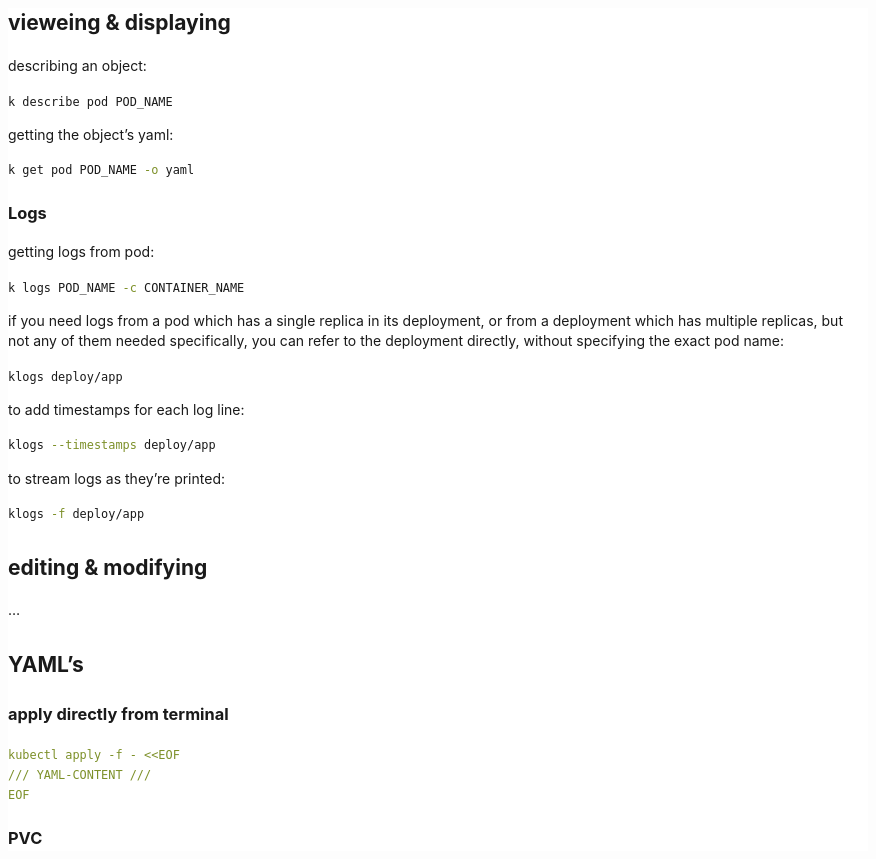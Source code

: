 ## vieweing & displaying

describing an object:

```bash
k describe pod POD_NAME
```

getting the object’s yaml:

```bash
k get pod POD_NAME -o yaml
```

### Logs

getting logs from pod:

```bash
k logs POD_NAME -c CONTAINER_NAME
```

if you need logs from a pod which has a single replica in its deployment,
or from a deployment which has multiple replicas, but not any of them needed specifically,
you can refer to the deployment directly, without specifying the exact pod name:

```bash
klogs deploy/app
```

to add timestamps for each log line:

```bash
klogs --timestamps deploy/app
```

to stream logs as they’re printed:

```bash
klogs -f deploy/app
```

## editing & modifying

…

## YAML’s

### apply directly from terminal

```yaml
kubectl apply -f - <<EOF
/// YAML-CONTENT ///
EOF
```

### PVC
